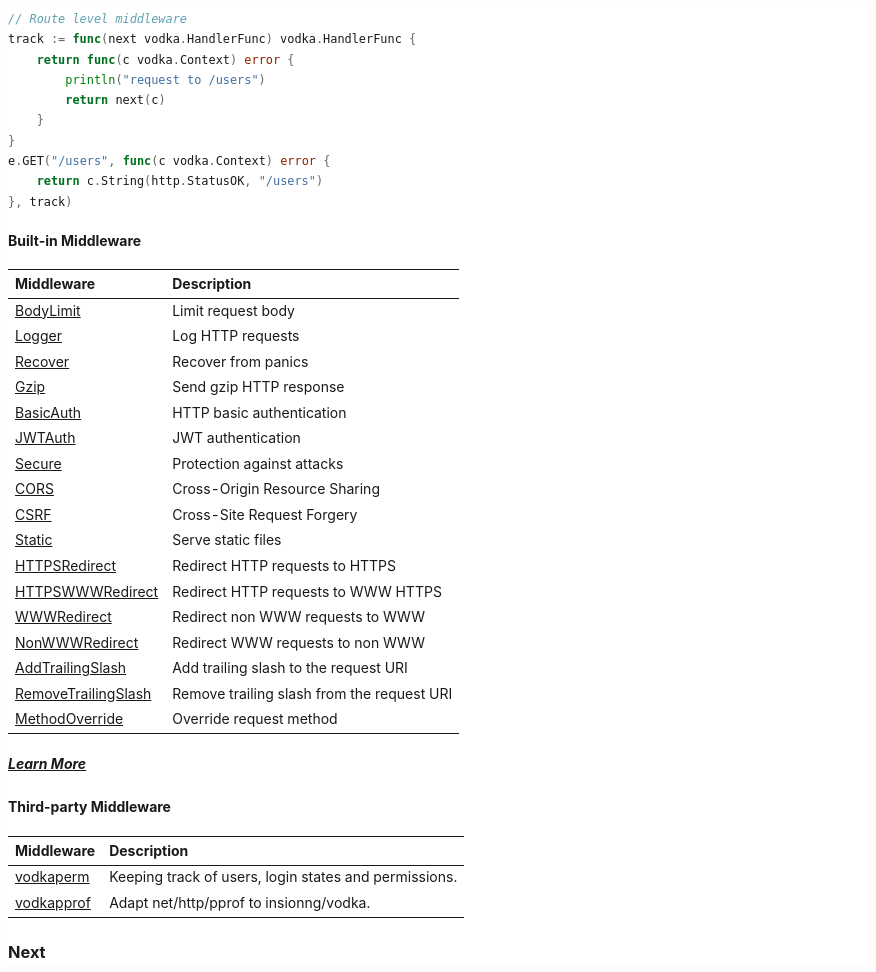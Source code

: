 ```go
// Route level middleware
track := func(next vodka.HandlerFunc) vodka.HandlerFunc {
	return func(c vodka.Context) error {
		println("request to /users")
		return next(c)
	}
}
e.GET("/users", func(c vodka.Context) error {
	return c.String(http.StatusOK, "/users")
}, track)
```

#### Built-in Middleware

Middleware | Description
:--- | :---
[BodyLimit](https://vodka.insionng.com/middleware/body-limit) | Limit request body
[Logger](https://vodka.insionng.com/middleware/logger) | Log HTTP requests
[Recover](https://vodka.insionng.com/middleware/recover) | Recover from panics
[Gzip](https://vodka.insionng.com/middleware/gzip) | Send gzip HTTP response
[BasicAuth](https://vodka.insionng.com/middleware/basic-auth) | HTTP basic authentication
[JWTAuth](https://vodka.insionng.com/middleware/jwt) | JWT authentication
[Secure](https://vodka.insionng.com/middleware/secure) | Protection against attacks
[CORS](https://vodka.insionng.com/middleware/cors) | Cross-Origin Resource Sharing
[CSRF](https://vodka.insionng.com/middleware/csrf) | Cross-Site Request Forgery
[Static](https://vodka.insionng.com/middleware/static) | Serve static files
[HTTPSRedirect](https://vodka.insionng.com/middleware/redirect#httpsredirect-middleware) | Redirect HTTP requests to HTTPS
[HTTPSWWWRedirect](https://vodka.insionng.com/middleware/redirect#httpswwwredirect-middleware) | Redirect HTTP requests to WWW HTTPS
[WWWRedirect](https://vodka.insionng.com/middleware/redirect#wwwredirect-middleware) | Redirect non WWW requests to WWW
[NonWWWRedirect](https://vodka.insionng.com/middleware/redirect#nonwwwredirect-middleware) | Redirect WWW requests to non WWW
[AddTrailingSlash](https://vodka.insionng.com/middleware/trailing-slash#addtrailingslash-middleware) | Add trailing slash to the request URI
[RemoveTrailingSlash](https://vodka.insionng.com/middleware/trailing-slash#removetrailingslash-middleware) | Remove trailing slash from the request URI
[MethodOverride](https://vodka.insionng.com/middleware/method-override) | Override request method

##### [Learn More](https://vodka.insionng.com/middleware/overview)

#### Third-party Middleware

Middleware | Description
:--- | :---
[vodkaperm](https://github.com/xyproto/vodkaperm) | Keeping track of users, login states and permissions.
[vodkapprof](https://github.com/mtojek/vodkapprof) | Adapt net/http/pprof to insionng/vodka.

### Next
